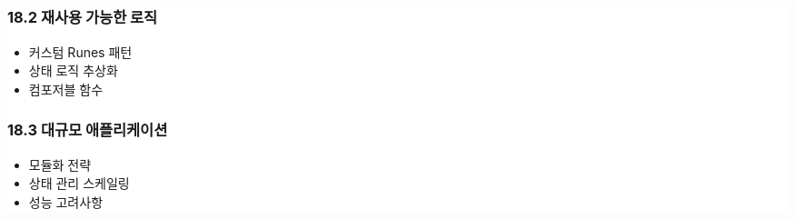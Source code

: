 ### 18.2 재사용 가능한 로직

- 커스텀 Runes 패턴
- 상태 로직 추상화
- 컴포저블 함수

### 18.3 대규모 애플리케이션

- 모듈화 전략
- 상태 관리 스케일링
- 성능 고려사항
